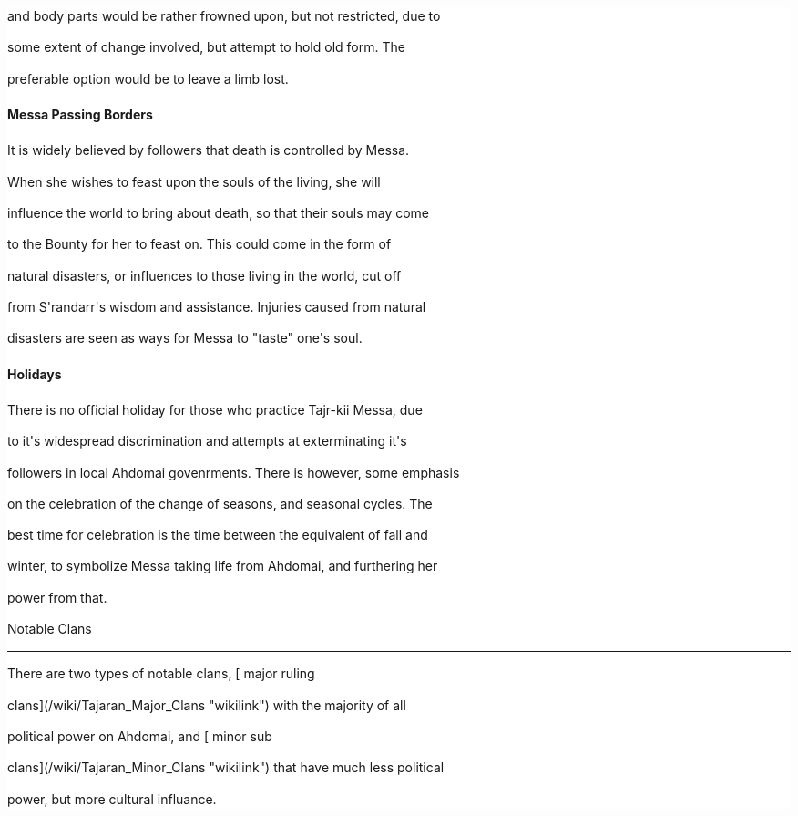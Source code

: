 and body parts would be rather frowned upon, but not restricted, due to

some extent of change involved, but attempt to hold old form. The

preferable option would be to leave a limb lost.



#### Messa Passing Borders



It is widely believed by followers that death is controlled by Messa.

When she wishes to feast upon the souls of the living, she will

influence the world to bring about death, so that their souls may come

to the Bounty for her to feast on. This could come in the form of

natural disasters, or influences to those living in the world, cut off

from S'randarr's wisdom and assistance. Injuries caused from natural

disasters are seen as ways for Messa to "taste" one's soul.



#### Holidays



There is no official holiday for those who practice Tajr-kii Messa, due

to it's widespread discrimination and attempts at exterminating it's

followers in local Ahdomai govenrments. There is however, some emphasis

on the celebration of the change of seasons, and seasonal cycles. The

best time for celebration is the time between the equivalent of fall and

winter, to symbolize Messa taking life from Ahdomai, and furthering her

power from that.



Notable Clans

-------------



There are two types of notable clans, [ major ruling

clans](/wiki/Tajaran_Major_Clans "wikilink") with the majority of all

political power on Ahdomai, and [ minor sub

clans](/wiki/Tajaran_Minor_Clans "wikilink") that have much less political

power, but more cultural influance.

